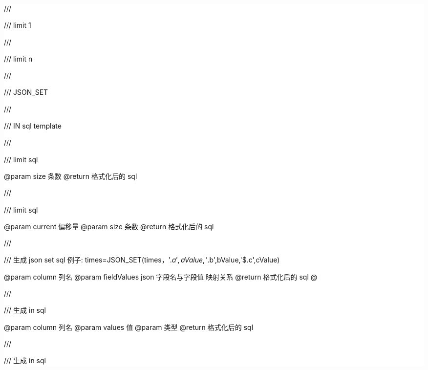 ///

///
limit 1
     
///

///
limit n
     
///

///
JSON_SET
     
///

///
IN sql template
     
///

///
limit sql

@param size 条数
@return 格式化后的 sql
     
///

///
limit sql

@param current 偏移量
@param size    条数
@return 格式化后的 sql
     
///

///
生成 json set sql
例子: times=JSON_SET(times，'$.a',aValue,'$.b',bValue,'$.c',cValue)

@param column      列名
@param fieldValues json 字段名与字段值 映射关系
@return 格式化后的 sql
@
     
///

///
生成 in sql

@param column 列名
@param values 值
@param <T>    类型
@return 格式化后的 sql
     
///

///
生成 in sql
